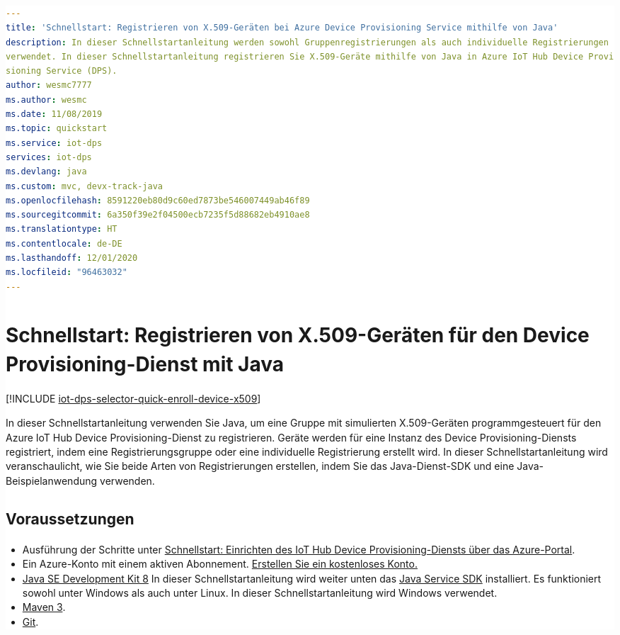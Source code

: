 ```yaml
---
title: 'Schnellstart: Registrieren von X.509-Geräten bei Azure Device Provisioning Service mithilfe von Java'
description: In dieser Schnellstartanleitung werden sowohl Gruppenregistrierungen als auch individuelle Registrierungen verwendet. In dieser Schnellstartanleitung registrieren Sie X.509-Geräte mithilfe von Java in Azure IoT Hub Device Provisioning Service (DPS).
author: wesmc7777
ms.author: wesmc
ms.date: 11/08/2019
ms.topic: quickstart
ms.service: iot-dps
services: iot-dps
ms.devlang: java
ms.custom: mvc, devx-track-java
ms.openlocfilehash: 8591220eb80d9c60ed7873be546007449ab46f89
ms.sourcegitcommit: 6a350f39e2f04500ecb7235f5d88682eb4910ae8
ms.translationtype: HT
ms.contentlocale: de-DE
ms.lasthandoff: 12/01/2020
ms.locfileid: "96463032"
---
```

# <a name="quickstart-enroll-x509-devices-to-the-device-provisioning-service-using-java"></a>Schnellstart: Registrieren von X.509-Geräten für den Device Provisioning-Dienst mit Java

[!INCLUDE [iot-dps-selector-quick-enroll-device-x509](../../includes/iot-dps-selector-quick-enroll-device-x509.md)]

In dieser Schnellstartanleitung verwenden Sie Java, um eine Gruppe mit simulierten X.509-Geräten programmgesteuert für den Azure IoT Hub Device Provisioning-Dienst zu registrieren. Geräte werden für eine Instanz des Device Provisioning-Diensts registriert, indem eine Registrierungsgruppe oder eine individuelle Registrierung erstellt wird. In dieser Schnellstartanleitung wird veranschaulicht, wie Sie beide Arten von Registrierungen erstellen, indem Sie das Java-Dienst-SDK und eine Java-Beispielanwendung verwenden.

## <a name="prerequisites"></a>Voraussetzungen

- Ausführung der Schritte unter [Schnellstart: Einrichten des IoT Hub Device Provisioning-Diensts über das Azure-Portal](./quick-setup-auto-provision.md).
- Ein Azure-Konto mit einem aktiven Abonnement. [Erstellen Sie ein kostenloses Konto.](https://azure.microsoft.com/free/?ref=microsoft.com&utm_source=microsoft.com&utm_medium=docs&utm_campaign=visualstudio)
- [Java SE Development Kit 8](/azure/developer/java/fundamentals/java-jdk-long-term-support) In dieser Schnellstartanleitung wird weiter unten das [Java Service SDK](https://azure.github.io/azure-iot-sdk-java/master/service/) installiert. Es funktioniert sowohl unter Windows als auch unter Linux. In dieser Schnellstartanleitung wird Windows verwendet.
- [Maven 3](https://maven.apache.org/download.cgi).
- [Git](https://git-scm.com/download/).
